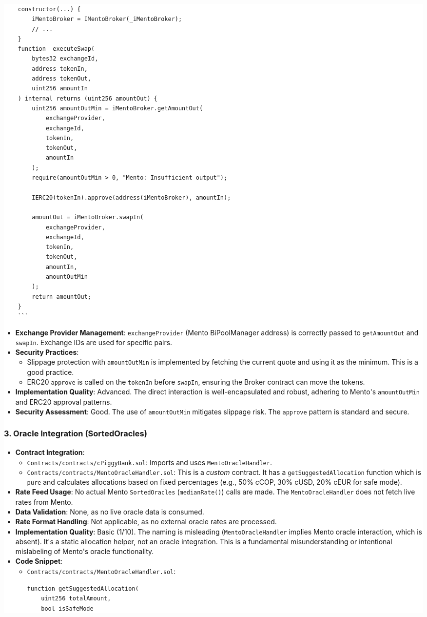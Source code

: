         constructor(...) {
            iMentoBroker = IMentoBroker(_iMentoBroker);
            // ...
        }
        function _executeSwap(
            bytes32 exchangeId,
            address tokenIn,
            address tokenOut,
            uint256 amountIn
        ) internal returns (uint256 amountOut) {
            uint256 amountOutMin = iMentoBroker.getAmountOut(
                exchangeProvider,
                exchangeId,
                tokenIn,
                tokenOut,
                amountIn
            );
            require(amountOutMin > 0, "Mento: Insufficient output");

            IERC20(tokenIn).approve(address(iMentoBroker), amountIn);

            amountOut = iMentoBroker.swapIn(
                exchangeProvider,
                exchangeId,
                tokenIn,
                tokenOut,
                amountIn,
                amountOutMin
            );
            return amountOut;
        }
        ```
- **Exchange Provider Management**: `exchangeProvider` (Mento BiPoolManager address) is correctly passed to `getAmountOut` and `swapIn`. Exchange IDs are used for specific pairs.
- **Security Practices**:
    - Slippage protection with `amountOutMin` is implemented by fetching the current quote and using it as the minimum. This is a good practice.
    - ERC20 `approve` is called on the `tokenIn` before `swapIn`, ensuring the Broker contract can move the tokens.
- **Implementation Quality**: Advanced. The direct interaction is well-encapsulated and robust, adhering to Mento's `amountOutMin` and ERC20 approval patterns.
- **Security Assessment**: Good. The use of `amountOutMin` mitigates slippage risk. The `approve` pattern is standard and secure.

### 3. **Oracle Integration (SortedOracles)**
- **Contract Integration**:
    - `Contracts/contracts/cPiggyBank.sol`: Imports and uses `MentoOracleHandler`.
    - `Contracts/contracts/MentoOracleHandler.sol`: This is a *custom* contract. It has a `getSuggestedAllocation` function which is `pure` and calculates allocations based on fixed percentages (e.g., 50% cCOP, 30% cUSD, 20% cEUR for safe mode).
- **Rate Feed Usage**: No actual Mento `SortedOracles` (`medianRate()`) calls are made. The `MentoOracleHandler` does not fetch live rates from Mento.
- **Data Validation**: None, as no live oracle data is consumed.
- **Rate Format Handling**: Not applicable, as no external oracle rates are processed.
- **Implementation Quality**: Basic (1/10). The naming is misleading (`MentoOracleHandler` implies Mento oracle interaction, which is absent). It's a static allocation helper, not an oracle integration. This is a fundamental misunderstanding or intentional mislabeling of Mento's oracle functionality.
- **Code Snippet**:
    - `Contracts/contracts/MentoOracleHandler.sol`:
        ```solidity
        function getSuggestedAllocation(
            uint256 totalAmount,
            bool isSafeMode